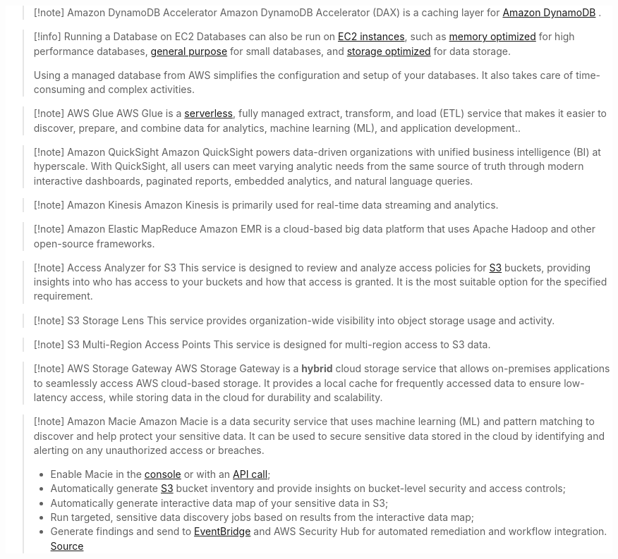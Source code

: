 > [!note] Amazon DynamoDB Accelerator
> Amazon DynamoDB Accelerator (DAX) is a caching layer for [Amazon DynamoDB](2.5%20Storage%20and%20Databases.md#^db2f01) .

> [!info] Running a Database on EC2
> Databases can also be run on [EC2 instances](2.2%20Compute%20in%20the%20Cloud.md#^d12940), such as [memory optimized](2.2%20Compute%20in%20the%20Cloud.md#^e33e55) for high performance databases, [general purpose](2.2%20Compute%20in%20the%20Cloud.md#^db6c02) for small databases, and [storage optimized](2.2%20Compute%20in%20the%20Cloud.md#^00d6a8) for data storage. 
> 
> Using a managed database from AWS simplifies the configuration and setup of your databases. It also takes care of time-consuming and complex activities.

> [!note] AWS Glue
> AWS Glue is a [serverless](2.2%20Compute%20in%20the%20Cloud.md#^173173), fully managed extract, transform, and load (ETL) service that makes it easier to discover, prepare, and combine data for analytics, machine learning (ML), and application development..

> [!note] Amazon QuickSight
> Amazon QuickSight powers data-driven organizations with unified business intelligence (BI) at hyperscale. With QuickSight, all users can meet varying analytic needs from the same source of truth through modern interactive dashboards, paginated reports, embedded analytics, and natural language queries.

> [!note] Amazon Kinesis
> Amazon Kinesis is primarily used for real-time data streaming and analytics.

> [!note] Amazon Elastic MapReduce
> Amazon EMR is a cloud-based big data platform that uses Apache Hadoop and other open-source frameworks.

> [!note] Access Analyzer for S3
> This service is designed to review and analyze access policies for [S3](#^e013be) buckets, providing insights into who has access to your buckets and how that access is granted. It is the most suitable option for the specified requirement.

> [!note] S3 Storage Lens
> This service provides organization-wide visibility into object storage usage and activity.

> [!note] S3 Multi-Region Access Points
> This service is designed for multi-region access to S3 data.

> [!note] AWS Storage Gateway
> AWS Storage Gateway is a **hybrid** cloud storage service that allows on-premises applications to seamlessly access AWS cloud-based storage. It provides a local cache for frequently accessed data to ensure low-latency access, while storing data in the cloud for durability and scalability.

> [!note] Amazon Macie
> Amazon Macie is a data security service that uses machine learning (ML) and pattern matching to discover and help protect your sensitive data. It can be used to secure sensitive data stored in the cloud by identifying and alerting on any unauthorized access or breaches.
> - Enable Macie in the [console](2.3%20Global%20Infrastructure.md#^a27e82) or with an [API call](2.3%20Global%20Infrastructure.md#^0aac82);
> - Automatically generate [S3](2.5%20Storage%20and%20Databases.md#^e013be) bucket inventory and provide insights on bucket-level security and access controls;
> - Automatically generate interactive data map of your sensitive data in S3;
> - Run targeted, sensitive data discovery jobs based on results from the interactive data map;
> - Generate findings and send to [EventBridge](#^7ceb14) and AWS Security Hub for automated remediation and workflow integration.
> [Source](https://aws.amazon.com/macie/)

